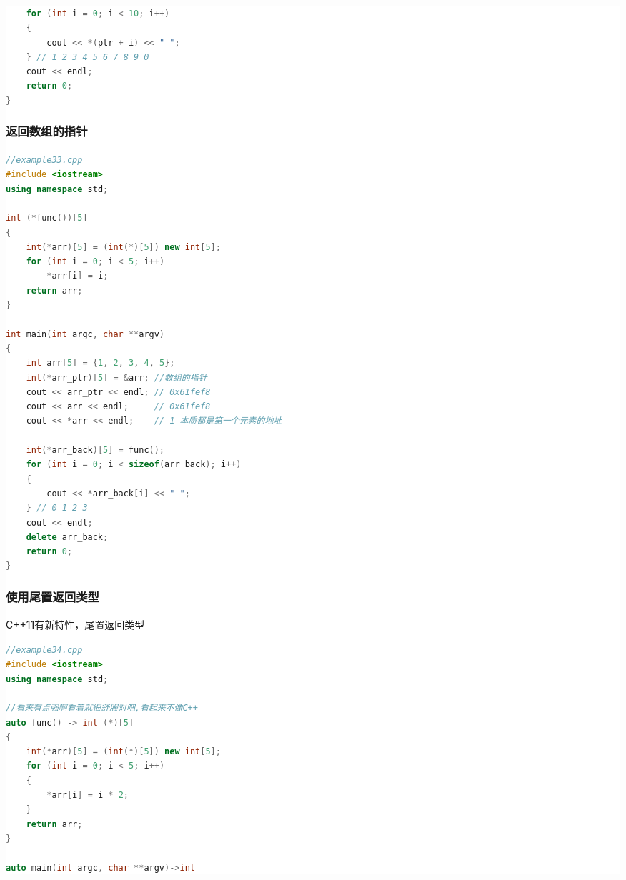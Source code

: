 ```cpp
    for (int i = 0; i < 10; i++)
    {
        cout << *(ptr + i) << " ";
    } // 1 2 3 4 5 6 7 8 9 0
    cout << endl;
    return 0;
}
```

### 返回数组的指针

```cpp
//example33.cpp
#include <iostream>
using namespace std;

int (*func())[5]
{
    int(*arr)[5] = (int(*)[5]) new int[5];
    for (int i = 0; i < 5; i++)
        *arr[i] = i;
    return arr;
}

int main(int argc, char **argv)
{
    int arr[5] = {1, 2, 3, 4, 5};
    int(*arr_ptr)[5] = &arr; //数组的指针
    cout << arr_ptr << endl; // 0x61fef8
    cout << arr << endl;     // 0x61fef8
    cout << *arr << endl;    // 1 本质都是第一个元素的地址

    int(*arr_back)[5] = func();
    for (int i = 0; i < sizeof(arr_back); i++)
    {
        cout << *arr_back[i] << " ";
    } // 0 1 2 3
    cout << endl;
    delete arr_back;
    return 0;
}
```

### 使用尾置返回类型

C++11有新特性，尾置返回类型

```cpp
//example34.cpp
#include <iostream>
using namespace std;

//看来有点强啊看着就很舒服对吧,看起来不像C++
auto func() -> int (*)[5]
{
    int(*arr)[5] = (int(*)[5]) new int[5];
    for (int i = 0; i < 5; i++)
    {
        *arr[i] = i * 2;
    }
    return arr;
}

auto main(int argc, char **argv)->int
```